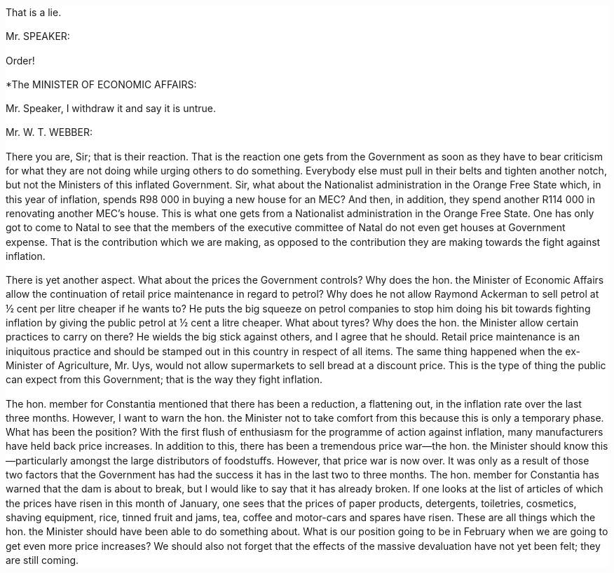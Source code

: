 <p>That is a lie.</p>

</speech>

<speech by="#speaker">

<from>Mr. <person refersTo="hansard_za">SPEAKER</person>:</from>

<p>Order!</p>

</speech>

<speech by="#minister_of_economic_affairs">

<from>*The <person refersTo="hansard_za">MINISTER OF ECONOMIC AFFAIRS</person>:</from>

<p>Mr. Speaker, I withdraw it and say it is untrue.</p>

</speech>

<speech by="#webber">

<from>Mr. <person refersTo="hansard_za">W. T. WEBBER</person>:</from>

<p>There you are, Sir; that is their reaction. That is the reaction one gets from the Government as soon as they have to bear criticism for what they are not doing while urging others to do something. Everybody else must pull in their belts and tighten another notch, but not the Ministers of this inflated Government. Sir, what about the Nationalist administration in the Orange Free State which, in this year of inflation, spends R98 000 in buying a new house for an MEC? And then, in addition, they spend another R114 000 in renovating another MEC&#x2019;s house. This is what one gets from a Nationalist administration in the Orange Free State. One has only got to come to Natal to see that the members of the executive committee of Natal do not even get houses at Government expense. That is the contribution which we are making, as opposed to the contribution they are making towards the fight against inflation.</p>

<p>There is yet another aspect. What about the prices the Government controls? Why does the hon. the Minister of Economic Affairs allow the continuation of retail price maintenance in regard to petrol? Why does he not allow Raymond Ackerman to sell petrol at &#x00BD; cent per litre cheaper if he wants to? He puts the big squeeze on petrol companies to stop him doing his bit towards fighting inflation by giving the public petrol at &#x00BD; cent a litre cheaper. What about tyres? Why does the hon. the Minister allow certain practices to carry on there? He wields the big stick against others, and I agree that he should. Retail price maintenance is an iniquitous practice and should be stamped out in this country in respect of all items. The same thing happened when the ex-Minister of Agriculture, Mr. Uys, would not allow supermarkets to sell bread at a discount price. This is the type of thing the public can expect from this Government; that is the way they fight inflation.</p>

<p>The hon. member for Constantia mentioned that there has been a reduction, a flattening out, in the inflation rate over the last three months. However, I want to warn the hon. the Minister not to take comfort from this because this is only a temporary phase. What has been the position? With the first flush of enthusiasm for the programme of action against inflation, many manufacturers have held back price increases. In addition to this, there has been a tremendous price war&#x2014;the hon. the Minister should know this&#x2014;particularly amongst the large distributors of foodstuffs. However, that price war is now over. It was only as a result of those two factors that the Government has had the success it has in the last two to three months. The hon. member for Constantia has warned that the dam is about to break, but I would like to say that it has already broken. If one looks at the list of articles of which the prices have risen in this month of January, one sees that the prices of paper products, detergents, toiletries, cosmetics, shaving equipment, rice, tinned fruit and jams, tea, coffee and motor-cars and spares have risen. These are all things which the hon. the Minister should have been able to do something about. What is our position going to be in February when we are going to get even more price increases? We should also not forget that the effects of the massive devaluation have not yet been felt; they are still coming.</p>
